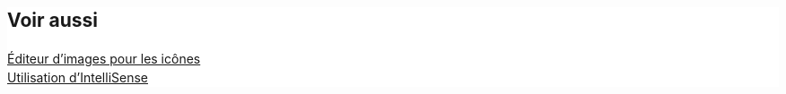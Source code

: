 ## <a name="see-also"></a>Voir aussi  
 [Éditeur d’images pour les icônes](/cpp/windows/image-editor-for-icons)   
 [Utilisation d’IntelliSense](../ide/using-intellisense.md)
